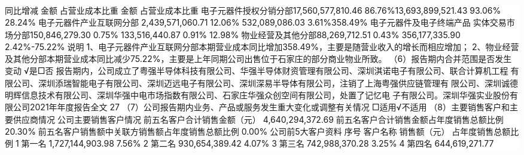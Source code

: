 同比增减
金额
占营业成本比重
金额
占营业成本比重
电子元器件授权分销分部17,560,577,810.46
86.76%13,693,899,521.43
93.06%
28.24%
电子元器件产业互联网分部
2,439,571,060.71
12.06%
532,089,086.03
3.61%358.49%
电子元器件及电子终端产品
实体交易市场分部150,846,279.30
0.75%
133,516,440.87
0.91%
12.98%
物业经营及其他分部88,269,712.51
0.43%
356,177,335.90
2.42%-75.22%
说明
1、电子元器件产业互联网分部本期营业成本同比增加358.49%，主要是随营业收入的增长而相应增加；
2、物业经营及其他分部本期营业成本同比减少75.22%，主要是上年同期公司出售位于石家庄的部分商业物业所致。
（6）报告期内合并范围是否发生变动
√是□否
报告期内，公司成立了粤强半导体科技有限公司、华强半导体财资管理有限公司、深圳淇诺电子有限公司、联合计算机工程
有限公司、深圳添瑞智能电子有限公司、深圳迈远电子有限公司、深圳深易半导体有限公司，注销了上海粤强供应链管理有
限公司、深圳诚德明辉信息技术有限公司、深圳华强中电市场指数有限公司、石家庄华强众创空间有限公司，处置了记忆电
子有限公司。深圳华强实业股份有限公司2021年年度报告全文
27
（7）公司报告期内业务、产品或服务发生重大变化或调整有关情况
□适用√不适用
（8）主要销售客户和主要供应商情况
公司主要销售客户情况
前五名客户合计销售金额（元）
4,640,294,372.69
前五名客户合计销售金额占年度销售总额比例
20.30%
前五名客户销售额中关联方销售额占年度销售总额比例
0.00%
公司前5大客户资料
序号
客户名称
销售额（元）
占年度销售总额比例
1
第一名
1,727,144,903.98
7.56%
2
第二名
930,654,389.42
4.07%
3
第三名
742,988,370.28
3.25%
4
第四名
644,619,271.77